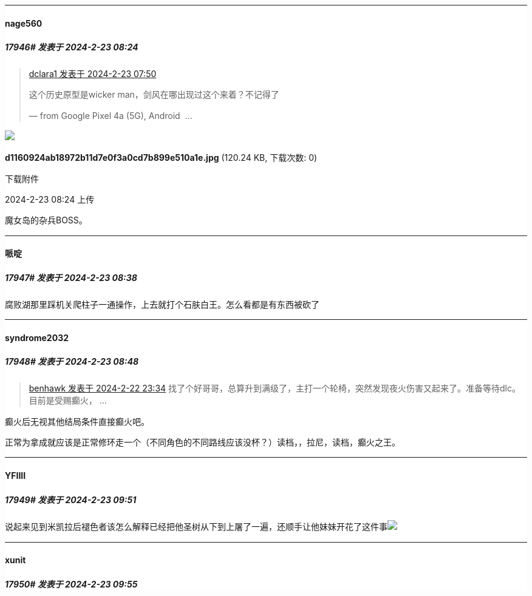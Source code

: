 
*****

####  nage560  
##### 17946#       发表于 2024-2-23 08:24

<blockquote><a href="httphttps://bbs.saraba1st.com/2b/forum.php?mod=redirect&amp;goto=findpost&amp;pid=64039201&amp;ptid=2009253" target="_blank">dclara1 发表于 2024-2-23 07:50</a>

这个历史原型是wicker man，剑风在哪出现过这个来着？不记得了

— from Google Pixel 4a (5G), Android  ...</blockquote>

<img src="https://img.saraba1st.com/forum/202402/23/082416ijwkjwjjwng9evl5.jpg" referrerpolicy="no-referrer">

<strong>d1160924ab18972b11d7e0f3a0cd7b899e510a1e.jpg</strong> (120.24 KB, 下载次数: 0)

下载附件

2024-2-23 08:24 上传

魔女岛的杂兵BOSS。


*****

####  哌啶  
##### 17947#       发表于 2024-2-23 08:38

腐败湖那里踩机关爬柱子一通操作，上去就打个石肤白王。怎么看都是有东西被砍了


*****

####  syndrome2032  
##### 17948#       发表于 2024-2-23 08:48

<blockquote><a href="httphttps://bbs.saraba1st.com/2b/forum.php?mod=redirect&amp;goto=findpost&amp;pid=64037750&amp;ptid=2009253" target="_blank">benhawk 发表于 2024-2-22 23:34</a>
找了个好哥哥，总算升到满级了，主打一个轮椅，突然发现夜火伤害又起来了。准备等待dlc。目前是受赐癫火， ...</blockquote>
癫火后无视其他结局条件直接癫火吧。

正常为拿成就应该是正常修环走一个（不同角色的不同路线应该没杯？）读档，，拉尼，读档，癫火之王。


*****

####  YFIIII  
##### 17949#       发表于 2024-2-23 09:51

说起来见到米凯拉后褪色者该怎么解释已经把他圣树从下到上屠了一遍，还顺手让他妹妹开花了这件事<img src="https://static.saraba1st.com/image/smiley/face2017/066.png" referrerpolicy="no-referrer">


*****

####  xunit  
##### 17950#       发表于 2024-2-23 09:55
